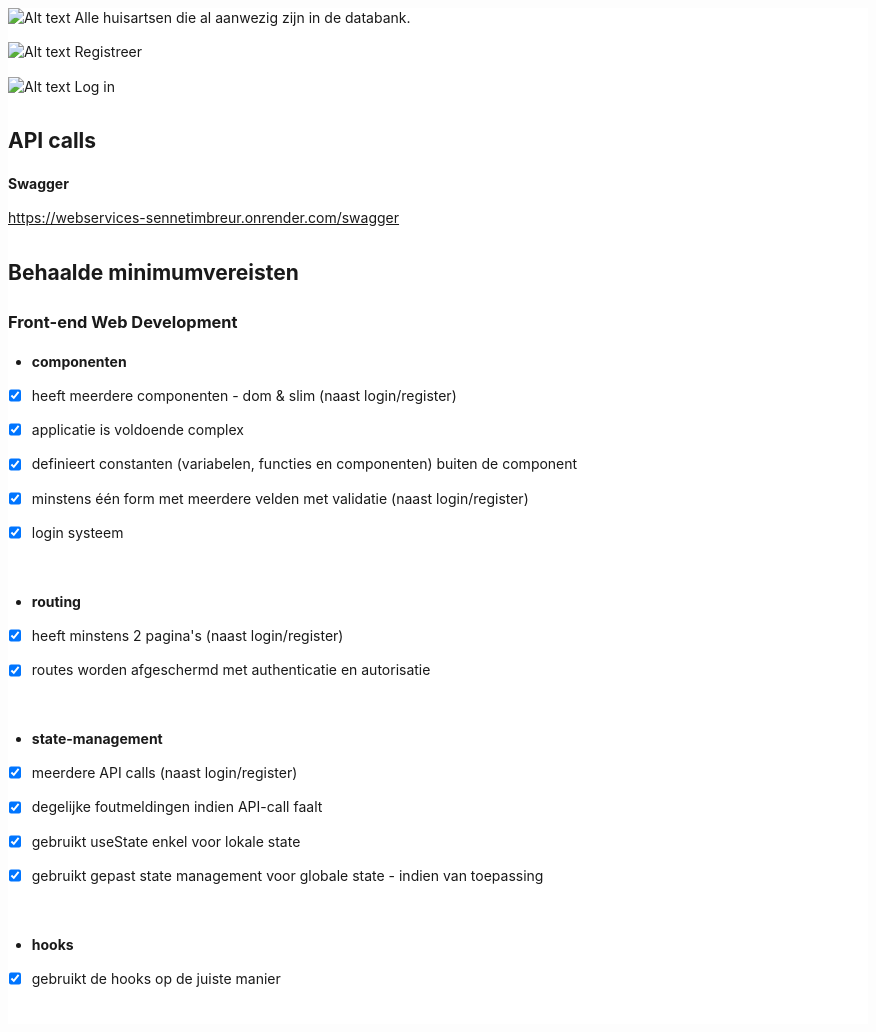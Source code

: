 ![Alt text](image-6.png)
Alle huisartsen die al aanwezig zijn in de databank.

![Alt text](image-7.png)
Registreer

![Alt text](image-8.png)
Log in

## API calls

**Swagger**

https://webservices-sennetimbreur.onrender.com/swagger

## Behaalde minimumvereisten

### Front-end Web Development

- **componenten**

- [x] heeft meerdere componenten - dom & slim (naast login/register)

- [x] applicatie is voldoende complex

- [x] definieert constanten (variabelen, functies en componenten) buiten de component

- [x] minstens één form met meerdere velden met validatie (naast login/register)

- [x] login systeem

<br  />

- **routing**

- [x] heeft minstens 2 pagina's (naast login/register)

- [x] routes worden afgeschermd met authenticatie en autorisatie

<br  />

- **state-management**

- [x] meerdere API calls (naast login/register)

- [x] degelijke foutmeldingen indien API-call faalt

- [x] gebruikt useState enkel voor lokale state

- [x] gebruikt gepast state management voor globale state - indien van toepassing

<br  />

- **hooks**

- [x] gebruikt de hooks op de juiste manier

<br  />
